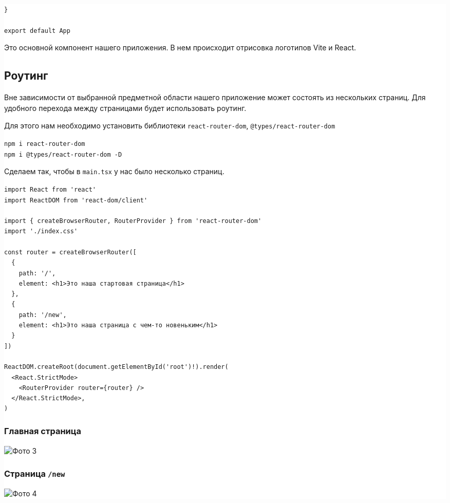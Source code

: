 ```tsx
}

export default App
```

Это основной компонент нашего приложения. В нем происходит отрисовка логотипов Vite и React.

## Роутинг

Вне зависимости от выбранной предметной области нашего приложение может состоять из нескольких страниц. Для удобного перехода между страницами будет использовать роутинг.

Для этого нам необходимо установить библиотеки `react-router-dom`, `@types/react-router-dom`

```shell
npm i react-router-dom
npm i @types/react-router-dom -D
```

Сделаем так, чтобы в `main.tsx` у нас было несколько страниц.

```tsx
import React from 'react'
import ReactDOM from 'react-dom/client'

import { createBrowserRouter, RouterProvider } from 'react-router-dom'
import './index.css'

const router = createBrowserRouter([
  {
    path: '/',
    element: <h1>Это наша стартовая страница</h1>
  },
  {
    path: '/new',
    element: <h1>Это наша страница с чем-то новеньким</h1>
  }
])

ReactDOM.createRoot(document.getElementById('root')!).render(
  <React.StrictMode>
    <RouterProvider router={router} />
  </React.StrictMode>,
)
```

### Главная страница

![Фото 3](./assets/3.png)

### Страница `/new`

![Фото 4](./assets/4.png)
